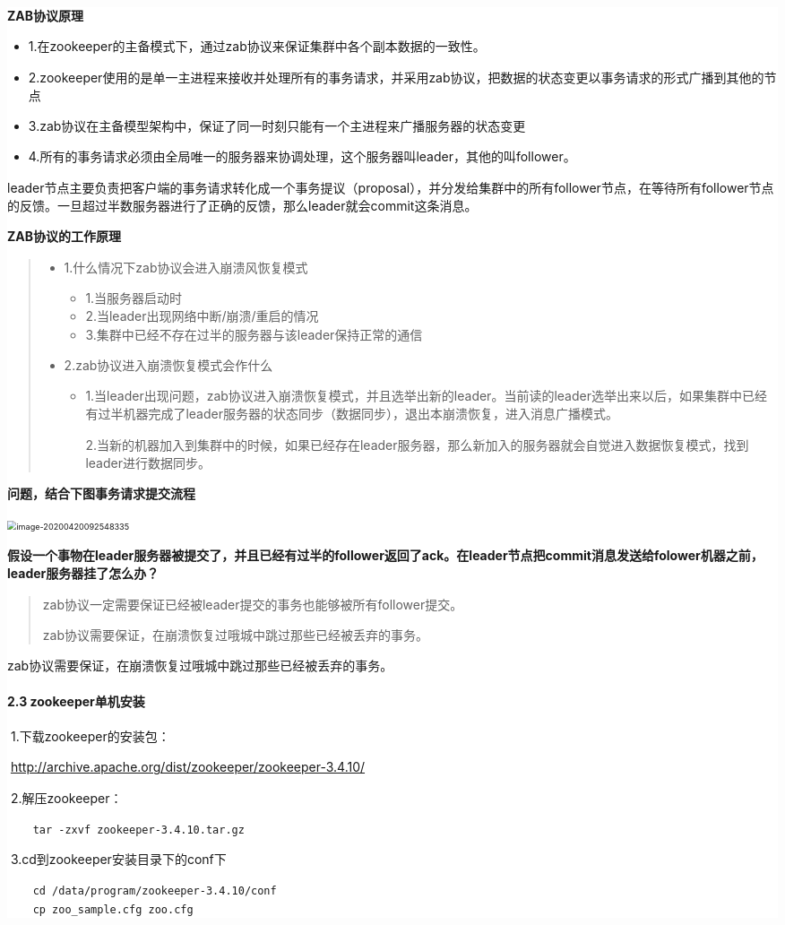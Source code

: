 **ZAB协议原理**

* 1.在zookeeper的主备模式下，通过zab协议来保证集群中各个副本数据的一致性。

* 2.zookeeper使用的是单一主进程来接收并处理所有的事务请求，并采用zab协议，把数据的状态变更以事务请求的形式广播到其他的节点

* 3.zab协议在主备模型架构中，保证了同一时刻只能有一个主进程来广播服务器的状态变更

* 4.所有的事务请求必须由全局唯一的服务器来协调处理，这个服务器叫leader，其他的叫follower。

​	   leader节点主要负责把客户端的事务请求转化成一个事务提议（proposal），并分发给集群中的所有follower节点，在等待所有follower节点的反馈。一旦超过半数服务器进行了正确的反馈，那么leader就会commit这条消息。



**ZAB协议的工作原理**

> * 1.什么情况下zab协议会进入崩溃风恢复模式
>   * 1.当服务器启动时
>   * 2.当leader出现网络中断/崩溃/重启的情况
>   * 3.集群中已经不存在过半的服务器与该leader保持正常的通信
>
> * 2.zab协议进入崩溃恢复模式会作什么
>
>   * 1.当leader出现问题，zab协议进入崩溃恢复模式，并且选举出新的leader。当前读的leader选举出来以后，如果集群中已经有过半机器完成了leader服务器的状态同步（数据同步），退出本崩溃恢复，进入消息广播模式。
>
>     2.当新的机器加入到集群中的时候，如果已经存在leader服务器，那么新加入的服务器就会自觉进入数据恢复模式，找到leader进行数据同步。



**问题，结合下图事务请求提交流程**

<img src="D:\data\typora-images\image-20200420092548335.png" alt="image-20200420092548335" style="zoom:65%;" />

**假设一个事物在leader服务器被提交了，并且已经有过半的follower返回了ack。在leader节点把commit消息发送给folower机器之前，leader服务器挂了怎么办？**

> zab协议一定需要保证已经被leader提交的事务也能够被所有follower提交。
>
> zab协议需要保证，在崩溃恢复过哦城中跳过那些已经被丢弃的事务。

zab协议需要保证，在崩溃恢复过哦城中跳过那些已经被丢弃的事务。





#### 2.3 zookeeper单机安装

​		1.下载zookeeper的安装包：

​				 http://archive.apache.org/dist/zookeeper/zookeeper-3.4.10/

​		2.解压zookeeper： 

~~~shell
	tar -zxvf zookeeper-3.4.10.tar.gz
~~~

​		3.cd到zookeeper安装目录下的conf下

~~~ shell
	cd /data/program/zookeeper-3.4.10/conf
	cp zoo_sample.cfg zoo.cfg
~~~
